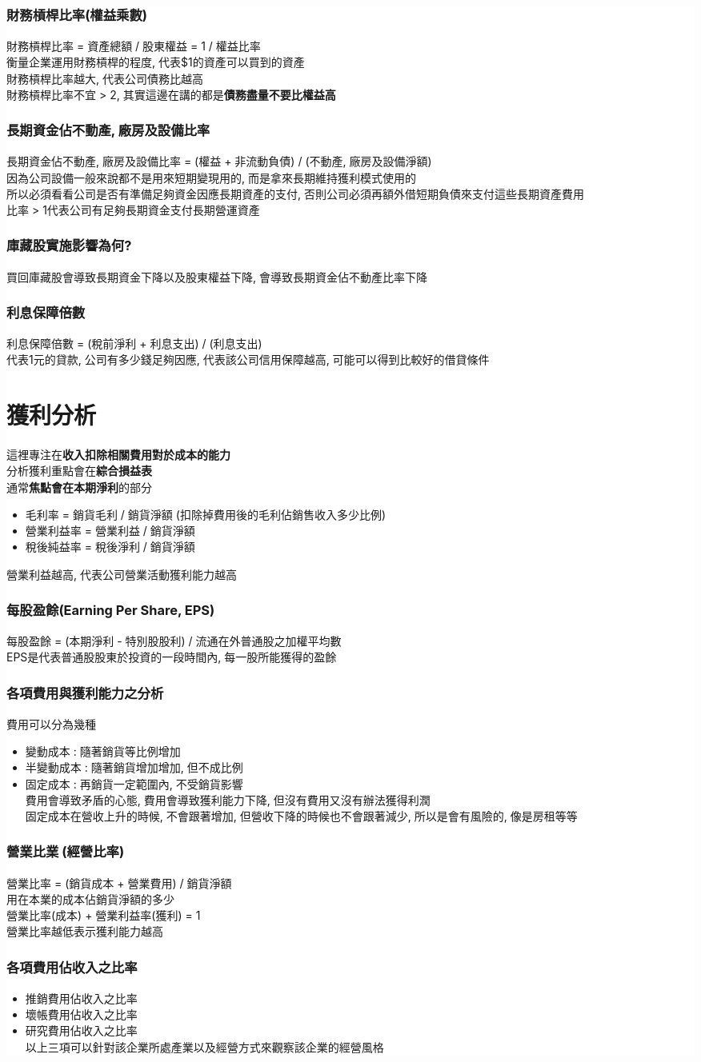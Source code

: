 ### 財務槓桿比率(權益乘數)  
財務槓桿比率 = 資產總額 / 股東權益 = 1 / 權益比率  
衡量企業運用財務槓桿的程度, 代表$1的資產可以買到的資產  
財務槓桿比率越大, 代表公司債務比越高  
財務槓桿比率不宜 > 2, 其實這邊在講的都是**債務盡量不要比權益高**  
### 長期資金佔不動產, 廠房及設備比率  
長期資金佔不動產, 廠房及設備比率 = (權益 + 非流動負債) / (不動產, 廠房及設備淨額)  
因為公司設備一般來說都不是用來短期變現用的, 而是拿來長期維持獲利模式使用的  
所以必須看看公司是否有準備足夠資金因應長期資產的支付, 否則公司必須再額外借短期負債來支付這些長期資產費用  
比率 > 1代表公司有足夠長期資金支付長期營運資產  
  
### 庫藏股實施影響為何?  
買回庫藏股會導致長期資金下降以及股東權益下降, 會導致長期資金佔不動產比率下降  
  
### 利息保障倍數  
利息保障倍數 = (稅前淨利 + 利息支出) / (利息支出)  
代表1元的貸款, 公司有多少錢足夠因應, 代表該公司信用保障越高, 可能可以得到比較好的借貸條件  
  
# 獲利分析  

這裡專注在**收入扣除相關費用對於成本的能力**  
分析獲利重點會在**綜合損益表**  
通常**焦點會在本期淨利**的部分  
  
- 毛利率 = 銷貨毛利 / 銷貨淨額 (扣除掉費用後的毛利佔銷售收入多少比例)  
- 營業利益率 = 營業利益 / 銷貨淨額  
- 稅後純益率 = 稅後淨利 / 銷貨淨額  
  
營業利益越高, 代表公司營業活動獲利能力越高  
  
### 每股盈餘(Earning Per Share, EPS)  
每股盈餘 = (本期淨利 - 特別股股利) / 流通在外普通股之加權平均數  
EPS是代表普通股股東於投資的一段時間內, 每一股所能獲得的盈餘  
  
### 各項費用與獲利能力之分析  
費用可以分為幾種  
- 變動成本 : 隨著銷貨等比例增加  
- 半變動成本 : 隨著銷貨增加增加, 但不成比例  
- 固定成本 : 再銷貨一定範圍內, 不受銷貨影響  
費用會導致矛盾的心態, 費用會導致獲利能力下降, 但沒有費用又沒有辦法獲得利潤  
固定成本在營收上升的時候, 不會跟著增加, 但營收下降的時候也不會跟著減少, 所以是會有風險的, 像是房租等等  
  
### 營業比業 (經營比率)  
營業比率 = (銷貨成本 + 營業費用) / 銷貨淨額  
用在本業的成本佔銷貨淨額的多少  
營業比率(成本) + 營業利益率(獲利) = 1  
營業比率越低表示獲利能力越高  
  
### 各項費用佔收入之比率  
- 推銷費用佔收入之比率  
- 壞帳費用佔收入之比率  
- 研究費用佔收入之比率  
以上三項可以針對該企業所處產業以及經營方式來觀察該企業的經營風格  
  